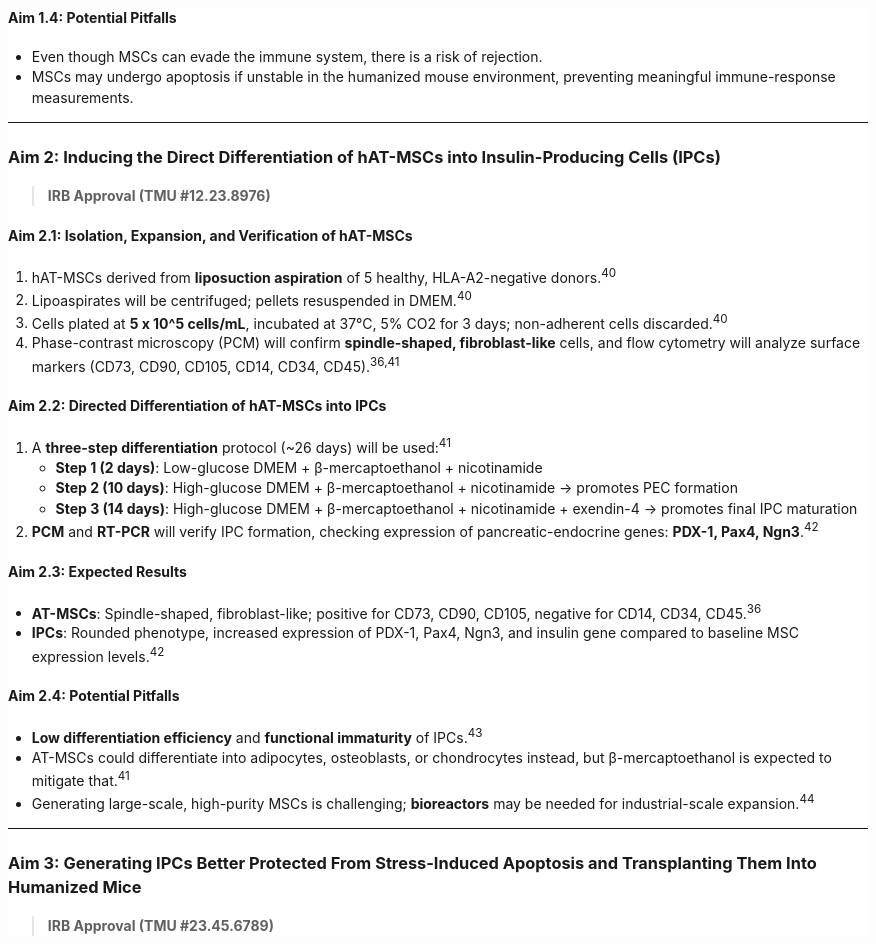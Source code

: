 #### Aim 1.4: Potential Pitfalls
- Even though MSCs can evade the immune system, there is a risk of rejection.  
- MSCs may undergo apoptosis if unstable in the humanized mouse environment, preventing meaningful immune-response measurements.

---

### Aim 2: Inducing the Direct Differentiation of hAT-MSCs into Insulin-Producing Cells (IPCs)
> **IRB Approval (TMU #12.23.8976)**

#### Aim 2.1: Isolation, Expansion, and Verification of hAT-MSCs
1. hAT-MSCs derived from **liposuction aspiration** of 5 healthy, HLA-A2-negative donors.<sup>40</sup>  
2. Lipoaspirates will be centrifuged; pellets resuspended in DMEM.<sup>40</sup>  
3. Cells plated at **5 x 10^5 cells/mL**, incubated at 37°C, 5% CO2 for 3 days; non-adherent cells discarded.<sup>40</sup>  
4. Phase-contrast microscopy (PCM) will confirm **spindle-shaped, fibroblast-like** cells, and flow cytometry will analyze surface markers (CD73, CD90, CD105, CD14, CD34, CD45).<sup>36,41</sup>  

#### Aim 2.2: Directed Differentiation of hAT-MSCs into IPCs
1. A **three-step differentiation** protocol (~26 days) will be used:<sup>41</sup>  
   - **Step 1 (2 days)**: Low-glucose DMEM + β-mercaptoethanol + nicotinamide  
   - **Step 2 (10 days)**: High-glucose DMEM + β-mercaptoethanol + nicotinamide → promotes PEC formation  
   - **Step 3 (14 days)**: High-glucose DMEM + β-mercaptoethanol + nicotinamide + exendin-4 → promotes final IPC maturation  
2. **PCM** and **RT-PCR** will verify IPC formation, checking expression of pancreatic-endocrine genes: **PDX-1, Pax4, Ngn3**.<sup>42</sup>  

#### Aim 2.3: Expected Results
- **AT-MSCs**: Spindle-shaped, fibroblast-like; positive for CD73, CD90, CD105, negative for CD14, CD34, CD45.<sup>36</sup>  
- **IPCs**: Rounded phenotype, increased expression of PDX-1, Pax4, Ngn3, and insulin gene compared to baseline MSC expression levels.<sup>42</sup>  

#### Aim 2.4: Potential Pitfalls
- **Low differentiation efficiency** and **functional immaturity** of IPCs.<sup>43</sup>  
- AT-MSCs could differentiate into adipocytes, osteoblasts, or chondrocytes instead, but β-mercaptoethanol is expected to mitigate that.<sup>41</sup>  
- Generating large-scale, high-purity MSCs is challenging; **bioreactors** may be needed for industrial-scale expansion.<sup>44</sup>

---

### Aim 3: Generating IPCs Better Protected From Stress-Induced Apoptosis and Transplanting Them Into Humanized Mice
> **IRB Approval (TMU #23.45.6789)**

